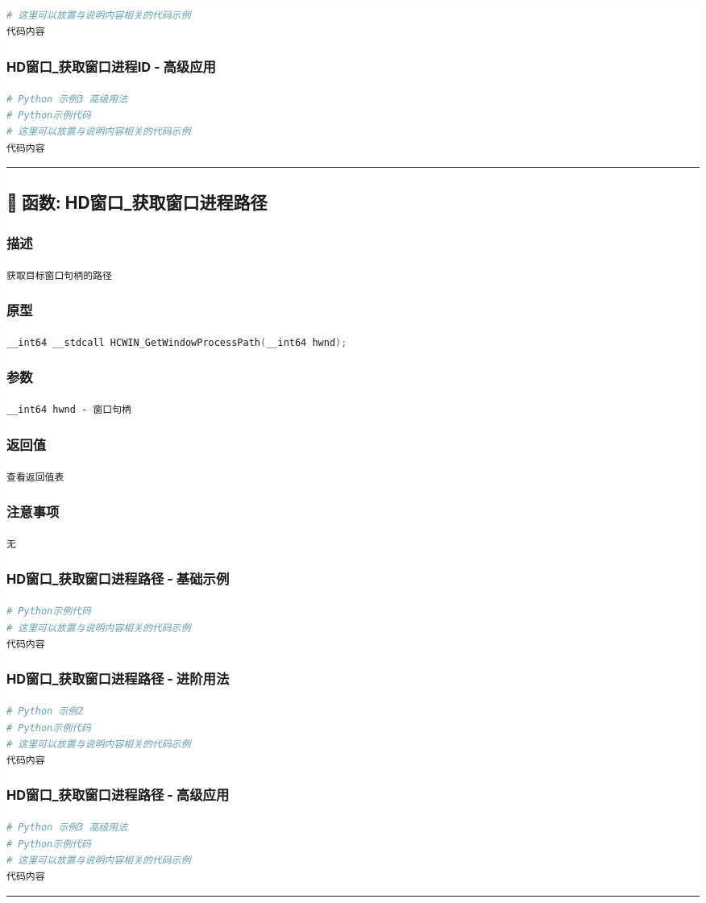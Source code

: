 ```python
# 这里可以放置与说明内容相关的代码示例
代码内容
```
### HD窗口_获取窗口进程ID - 高级应用
```python
# Python 示例3 高级用法
# Python示例代码
# 这里可以放置与说明内容相关的代码示例
代码内容
```

---
## 📌 函数: HD窗口_获取窗口进程路径
### 描述
```
获取目标窗口句柄的路径
```
### 原型
```cpp
__int64 __stdcall HCWIN_GetWindowProcessPath(__int64 hwnd);
```
### 参数
```
__int64 hwnd - 窗口句柄
```
### 返回值
```
查看返回值表
```
### 注意事项
```
无
```
### HD窗口_获取窗口进程路径 - 基础示例
```python
# Python示例代码
# 这里可以放置与说明内容相关的代码示例
代码内容
```
### HD窗口_获取窗口进程路径 - 进阶用法
```python
# Python 示例2
# Python示例代码
# 这里可以放置与说明内容相关的代码示例
代码内容
```
### HD窗口_获取窗口进程路径 - 高级应用
```python
# Python 示例3 高级用法
# Python示例代码
# 这里可以放置与说明内容相关的代码示例
代码内容
```

---